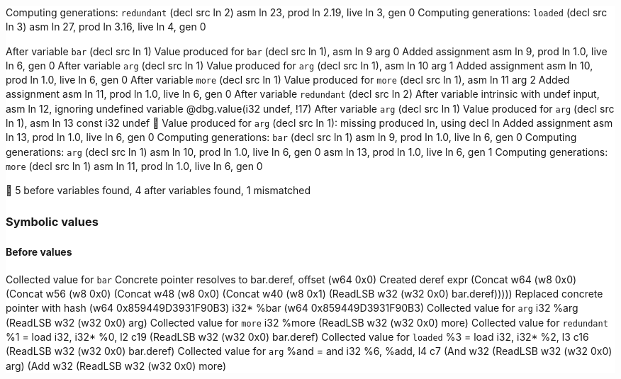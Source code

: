 Computing generations: `redundant` (decl src ln 2)
  asm ln 23, prod ln 2.19, live ln 3, gen 0
Computing generations: `loaded` (decl src ln 3)
  asm ln 27, prod ln 3.16, live ln 4, gen 0

After variable `bar` (decl src ln 1)
Value produced for `bar` (decl src ln 1), asm ln 9
  arg 0
  Added assignment asm ln 9, prod ln 1.0, live ln 6, gen 0
After variable `arg` (decl src ln 1)
Value produced for `arg` (decl src ln 1), asm ln 10
  arg 1
  Added assignment asm ln 10, prod ln 1.0, live ln 6, gen 0
After variable `more` (decl src ln 1)
Value produced for `more` (decl src ln 1), asm ln 11
  arg 2
  Added assignment asm ln 11, prod ln 1.0, live ln 6, gen 0
After variable `redundant` (decl src ln 2)
After variable intrinsic with undef input, asm ln 12, ignoring undefined variable
  @dbg.value(i32 undef, !17)
After variable `arg` (decl src ln 1)
Value produced for `arg` (decl src ln 1), asm ln 13
  const i32 undef
🔔 Value produced for `arg` (decl src ln 1): missing produced ln, using decl ln
  Added assignment asm ln 13, prod ln 1.0, live ln 6, gen 0
Computing generations: `bar` (decl src ln 1)
  asm ln 9, prod ln 1.0, live ln 6, gen 0
Computing generations: `arg` (decl src ln 1)
  asm ln 10, prod ln 1.0, live ln 6, gen 0
  asm ln 13, prod ln 1.0, live ln 6, gen 1
Computing generations: `more` (decl src ln 1)
  asm ln 11, prod ln 1.0, live ln 6, gen 0

🔔 5 before variables found, 4 after variables found, 1 mismatched

### Symbolic values

#### Before values

Collected value for `bar`
  Concrete pointer resolves to bar.deref, offset (w64 0x0)
  Created deref expr (Concat w64 (w8 0x0)
             (Concat w56 (w8 0x0)
                         (Concat w48 (w8 0x0)
                                     (Concat w40 (w8 0x1)
                                                 (ReadLSB w32 (w32 0x0) bar.deref)))))
  Replaced concrete pointer with hash (w64 0x859449D3931F90B3)
  i32* %bar
  (w64 0x859449D3931F90B3)
Collected value for `arg`
  i32 %arg
  (ReadLSB w32 (w32 0x0) arg)
Collected value for `more`
  i32 %more
  (ReadLSB w32 (w32 0x0) more)
Collected value for `redundant`
  %1 = load i32, i32* %0, l2 c19
  (ReadLSB w32 (w32 0x0) bar.deref)
Collected value for `loaded`
  %3 = load i32, i32* %2, l3 c16
  (ReadLSB w32 (w32 0x0) bar.deref)
Collected value for `arg`
  %and = and i32 %6, %add, l4 c7
  (And w32 (ReadLSB w32 (w32 0x0) arg)
          (Add w32 (ReadLSB w32 (w32 0x0) more)